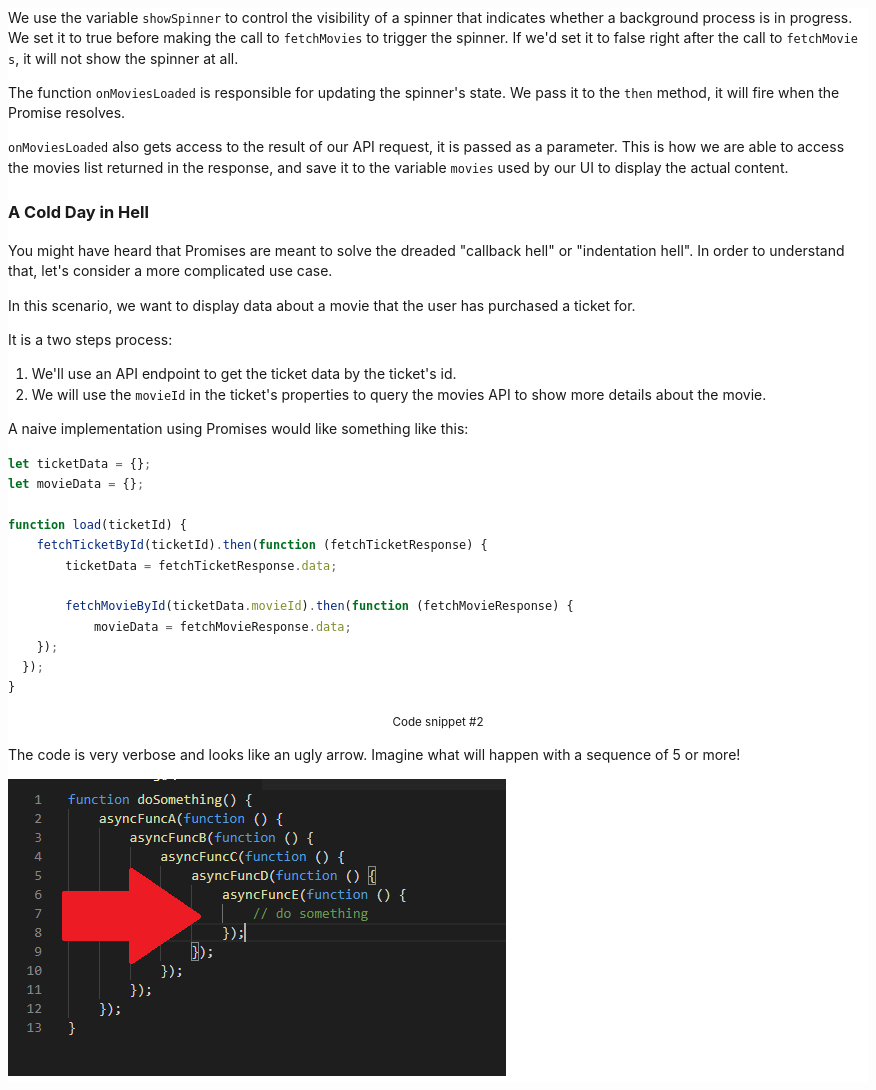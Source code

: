 We use the variable `showSpinner` to control the visibility of a spinner that indicates whether a background process is in progress. We set it to true before making the call to `fetchMovies` to trigger the spinner. If we'd set it to false right after the call to `fetchMovies`, it will not show the spinner at all.

The function `onMoviesLoaded` is responsible for updating the spinner's state. We pass it to the `then` method, it will fire when the Promise resolves.

`onMoviesLoaded` also gets access to the result of our API request, it is passed as a parameter. This is how we are able to access the movies list returned in the response, and save it to the variable `movies` used by our UI to display the actual content.

### A Cold Day in Hell
You might have heard that Promises are meant to solve the dreaded "callback hell" or "indentation hell". In order to understand that, let's consider a more complicated use case.

In this scenario, we want to display data about a movie that the user has purchased a ticket for.

It is a two steps process:
1. We'll use an API endpoint to get the ticket data by the ticket's id.
2. We will use the `movieId` in the ticket's properties to query the movies API to show more details about the movie.

A naive implementation using Promises would like something like this:
```javascript
let ticketData = {};
let movieData = {};

function load(ticketId) {
	fetchTicketById(ticketId).then(function (fetchTicketResponse) {
		ticketData = fetchTicketResponse.data;

		fetchMovieById(ticketData.movieId).then(function (fetchMovieResponse) {
			movieData = fetchMovieResponse.data;
    });
  });
}
```
<center><small>Code snippet #2</small></center>

The code is very verbose and looks like an ugly arrow. Imagine what will happen with a sequence of 5 or more!

![6 nested callback functions with a big red arrow pointing at the inner most function's body](./callback_hell.png)
